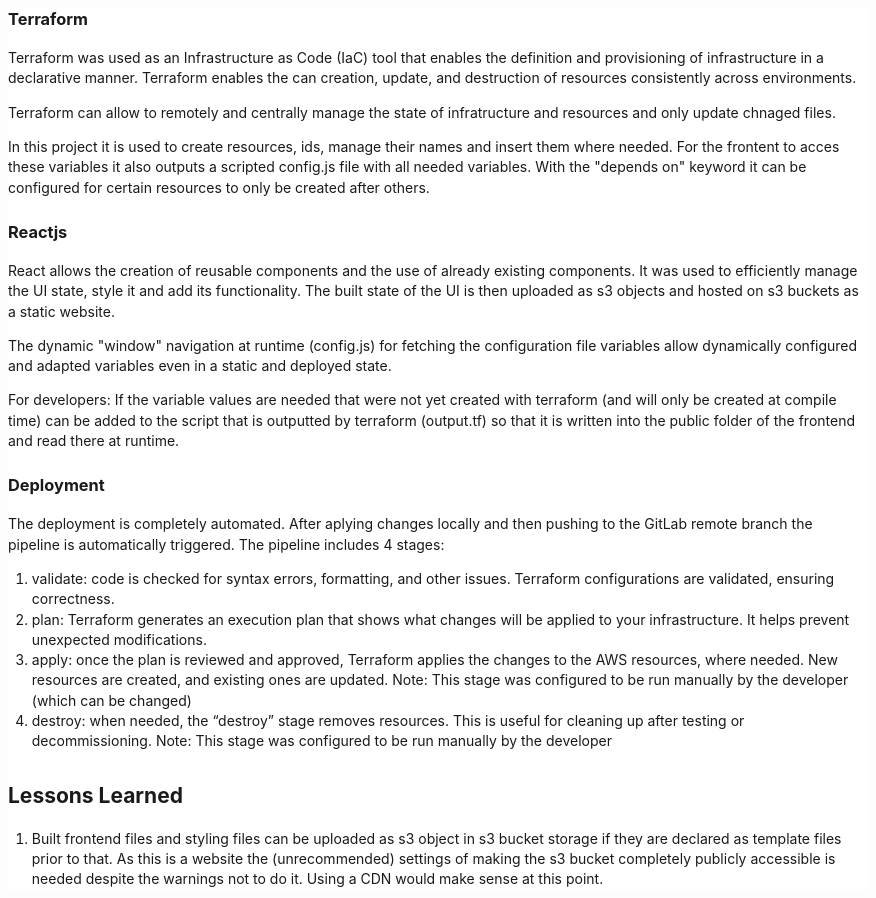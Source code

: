 
### Terraform

Terraform was used as an Infrastructure as Code (IaC) tool that enables the definition and provisioning of infrastructure in a declarative manner. Terraform enables the can creation, update, and destruction of resources consistently across environments.

Terraform can allow to remotely and centrally manage the state of infratructure and resources and only update chnaged files.

In this project it is used to create resources, ids, manage their names and insert them where needed. For the frontent to acces these variables it also outputs a scripted config.js file with all needed variables.
With the "depends on" keyword it can be configured for certain resources to only be created after others.




### Reactjs

React allows the creation of reusable components and the use of already existing components. It was used to efficiently manage the UI state, style it and add its functionality. The built state of the UI is then uploaded as s3 objects and hosted on s3 buckets as a static website.

The dynamic "window" navigation at runtime (config.js) for fetching the configuration file variables allow dynamically configured and adapted variables even in a static and deployed state.

For developers: If the variable values are needed that were not yet created with terraform (and will only be created at compile time) can be added to the script that is outputted by terraform (output.tf) so that it is written into the public folder of the frontend and read there at runtime. 

### Deployment

The deployment is completely automated. After aplying changes locally and then pushing to the GitLab remote branch the pipeline is automatically triggered.
The pipeline includes 4 stages:
1) validate: code is checked for syntax errors, formatting, and other issues. Terraform configurations are validated, ensuring correctness.
2) plan: Terraform generates an execution plan that shows what changes will be applied to your infrastructure. It helps prevent unexpected modifications.
3) apply: once the plan is reviewed and approved, Terraform applies the changes to the AWS resources, where needed. New resources are created, and existing ones are updated.
Note: This stage was configured to be run manually by the developer (which can be changed)
4) destroy: when needed, the “destroy” stage removes resources. This is useful for cleaning up after testing or decommissioning.
Note: This stage was configured to be run manually by the developer 

## Lessons Learned

1) Built frontend files and styling files can be uploaded as s3 object in s3 bucket storage if they are declared as template files prior to that. As this is a website the (unrecommended) settings of making the s3 bucket completely publicly accessible is needed despite the warnings not to do it. Using a CDN would make sense at this point.
